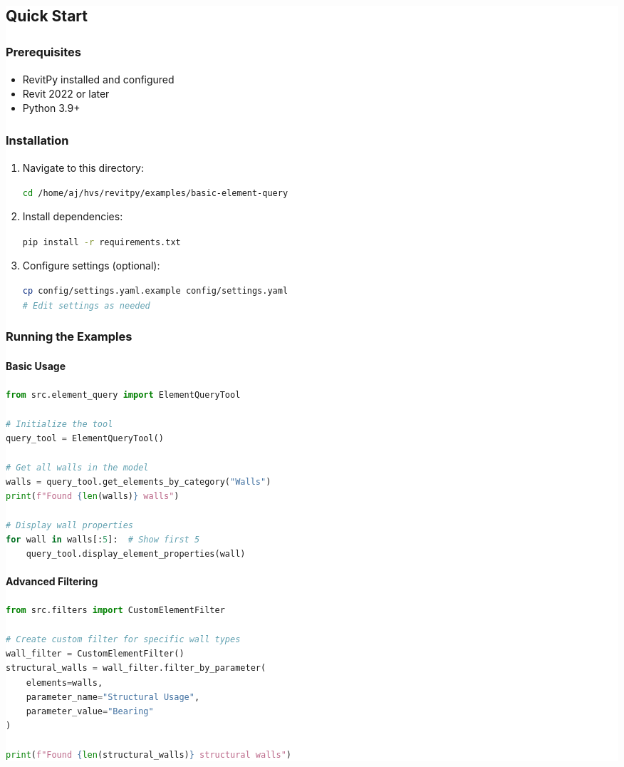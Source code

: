 ## Quick Start

### Prerequisites

- RevitPy installed and configured
- Revit 2022 or later
- Python 3.9+

### Installation

1. Navigate to this directory:
   ```bash
   cd /home/aj/hvs/revitpy/examples/basic-element-query
   ```

2. Install dependencies:
   ```bash
   pip install -r requirements.txt
   ```

3. Configure settings (optional):
   ```bash
   cp config/settings.yaml.example config/settings.yaml
   # Edit settings as needed
   ```

### Running the Examples

#### Basic Usage
```python
from src.element_query import ElementQueryTool

# Initialize the tool
query_tool = ElementQueryTool()

# Get all walls in the model
walls = query_tool.get_elements_by_category("Walls")
print(f"Found {len(walls)} walls")

# Display wall properties
for wall in walls[:5]:  # Show first 5
    query_tool.display_element_properties(wall)
```

#### Advanced Filtering
```python
from src.filters import CustomElementFilter

# Create custom filter for specific wall types
wall_filter = CustomElementFilter()
structural_walls = wall_filter.filter_by_parameter(
    elements=walls,
    parameter_name="Structural Usage",
    parameter_value="Bearing"
)

print(f"Found {len(structural_walls)} structural walls")
```
